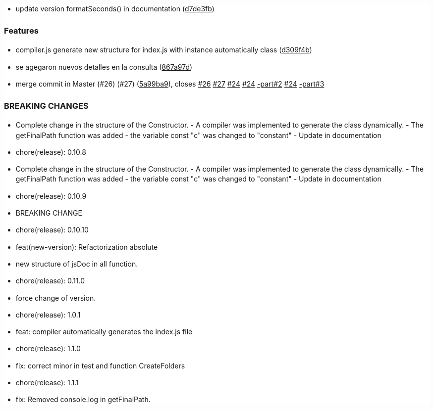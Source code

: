 * update version formatSeconds() in documentation ([d7de3fb](https://github.com/jasp402/js-packtools/commit/d7de3fbb9bf2fd0a7d658fba79993161df266c34))


### Features

* compiler.js generate new structure for index.js with instance automatically class ([d309f4b](https://github.com/jasp402/js-packtools/commit/d309f4b91ab4dd23efd56e179ea907b940936a88))
* se agegaron nuevos detalles  en la consulta ([867a97d](https://github.com/jasp402/js-packtools/commit/867a97de7f8f1ce0187213386f6178ba164e6f6d))


* merge commit in Master (#26) (#27) ([5a99ba9](https://github.com/jasp402/js-packtools/commit/5a99ba992ab57fdd800b340e03ab13e0d491cff6)), closes [#26](https://github.com/jasp402/js-packtools/issues/26) [#27](https://github.com/jasp402/js-packtools/issues/27) [#24](https://github.com/jasp402/js-packtools/issues/24) [#24](https://github.com/jasp402/js-packtools/issues/24) [-part#2](https://github.com/-part/issues/2) [#24](https://github.com/jasp402/js-packtools/issues/24) [-part#3](https://github.com/-part/issues/3)


### BREAKING CHANGES

* Complete change in the structure of the Constructor.
                 - A compiler was implemented to generate the class dynamically.
                 - The getFinalPath function was added
                 - the variable const "c" was changed to "constant"
                 - Update in documentation

* chore(release): 0.10.8
* Complete change in the structure of the Constructor.
                 - A compiler was implemented to generate the class dynamically.
                 - The getFinalPath function was added
                 - the variable const "c" was changed to "constant"
                 - Update in documentation

* chore(release): 0.10.9

* BREAKING CHANGE

* chore(release): 0.10.10

* feat(new-version): Refactorization absolute
* new structure of jsDoc in all function.

* chore(release): 0.11.0
* force change of version.

* chore(release): 1.0.1

* feat: compiler automatically generates the index.js file

* chore(release): 1.1.0

* fix: correct minor in test and function CreateFolders

* chore(release): 1.1.1

* fix: Removed console.log in getFinalPath.

